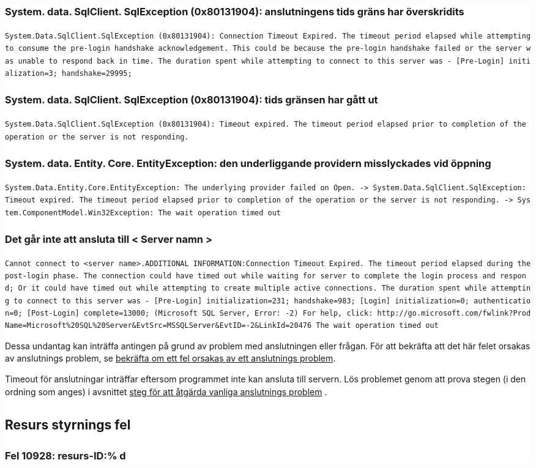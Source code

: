 ### <a name="systemdatasqlclientsqlexception-0x80131904-connection-timeout-expired"></a>System. data. SqlClient. SqlException (0x80131904): anslutningens tids gräns har överskridits

``System.Data.SqlClient.SqlException (0x80131904): Connection Timeout Expired. The timeout period elapsed while attempting to consume the pre-login handshake acknowledgement. This could be because the pre-login handshake failed or the server was unable to respond back in time. The duration spent while attempting to connect to this server was - [Pre-Login] initialization=3; handshake=29995;``

### <a name="systemdatasqlclientsqlexception-0x80131904-timeout-expired"></a>System. data. SqlClient. SqlException (0x80131904): tids gränsen har gått ut

``System.Data.SqlClient.SqlException (0x80131904): Timeout expired. The timeout period elapsed prior to completion of the operation or the server is not responding.``

### <a name="systemdataentitycoreentityexception-the-underlying-provider-failed-on-open"></a>System. data. Entity. Core. EntityException: den underliggande providern misslyckades vid öppning

``System.Data.Entity.Core.EntityException: The underlying provider failed on Open. -> System.Data.SqlClient.SqlException: Timeout expired. The timeout period elapsed prior to completion of the operation or the server is not responding. -> System.ComponentModel.Win32Exception: The wait operation timed out``

### <a name="cannot-connect-to--server-name-"></a>Det går inte att ansluta till < Server namn >

``Cannot connect to <server name>.ADDITIONAL INFORMATION:Connection Timeout Expired. The timeout period elapsed during the post-login phase. The connection could have timed out while waiting for server to complete the login process and respond; Or it could have timed out while attempting to create multiple active connections. The duration spent while attempting to connect to this server was - [Pre-Login] initialization=231; handshake=983; [Login] initialization=0; authentication=0; [Post-Login] complete=13000; (Microsoft SQL Server, Error: -2) For help, click: http://go.microsoft.com/fwlink?ProdName=Microsoft%20SQL%20Server&EvtSrc=MSSQLServer&EvtID=-2&LinkId=20476 The wait operation timed out``

Dessa undantag kan inträffa antingen på grund av problem med anslutningen eller frågan. För att bekräfta att det här felet orsakas av anslutnings problem, se [bekräfta om ett fel orsakas av ett anslutnings problem](#confirm-whether-an-error-is-caused-by-a-connectivity-issue).

Timeout för anslutningar inträffar eftersom programmet inte kan ansluta till servern. Lös problemet genom att prova stegen (i den ordning som anges) i avsnittet [steg för att åtgärda vanliga anslutnings problem](#steps-to-fix-common-connection-issues) .

## <a name="resource-governance-errors"></a>Resurs styrnings fel

### <a name="error-10928-resource-id-d"></a>Fel 10928: resurs-ID:% d
